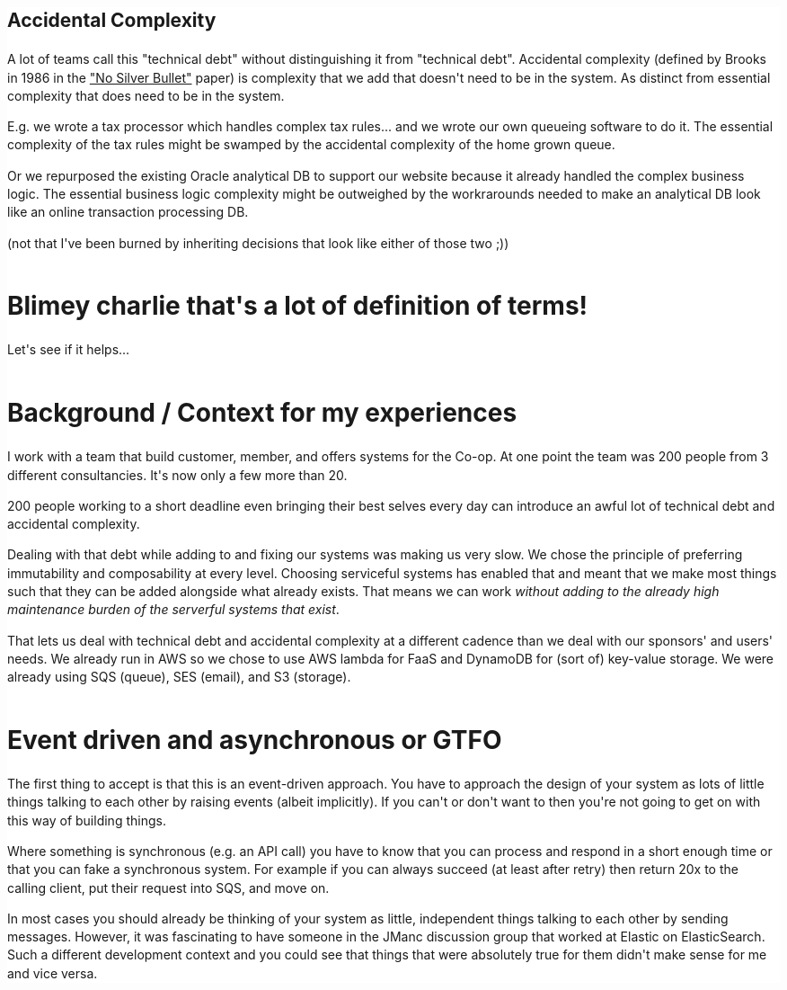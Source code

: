 ## Accidental Complexity

A lot of teams call this "technical debt" without distinguishing it from "technical debt". Accidental complexity (defined by Brooks in 1986 in the ["No Silver Bullet"](http://worrydream.com/refs/Brooks-NoSilverBullet.pdf) paper) is complexity that we add that doesn't need to be in the system. As distinct from essential complexity that does need to be in the system.

E.g. we wrote a tax processor which handles complex tax rules... and we wrote our own queueing software to do it. The essential complexity of the tax rules might be swamped by the accidental complexity of the home grown queue.

Or we repurposed the existing Oracle analytical DB to support our website because it already handled the complex business logic. The essential business logic complexity might be outweighed by the workrarounds needed to make an analytical DB look like an online transaction processing DB.

(not that I've been burned by inheriting decisions that look like either of those two ;))

# Blimey charlie that's a lot of definition of terms!

Let's see if it helps...

# Background / Context for my experiences

I work with a team that build customer, member, and offers systems for the Co-op. At one point the team was 200 people from 3 different consultancies. It's now only a few more than 20. 

200 people working to a short deadline even bringing their best selves every day can introduce an awful lot of technical debt and accidental complexity.

Dealing with that debt while adding to and fixing our systems was making us very slow. We chose the principle of preferring immutability and composability at every level. Choosing serviceful systems has enabled that and meant that we make most things such that they can be added alongside what already exists. That means we can work *without adding to the already high maintenance burden of the serverful systems that exist*. 

That lets us deal with technical debt and accidental complexity at a different cadence than we deal with our sponsors' and users' needs. We already run in AWS so we chose to use AWS lambda for FaaS and DynamoDB for (sort of) key-value storage. We were already using SQS (queue), SES (email), and S3 (storage).

# Event driven and asynchronous or GTFO

The first thing to accept is that this is an event-driven approach. You have to approach the design of your system as lots of little things talking to each other by raising events (albeit implicitly). If you can't or don't want to then you're not going to get on with this way of building things.

Where something is synchronous (e.g. an API call) you have to know that you can process and respond in a short enough time or that you can fake a synchronous system. For example if you can always succeed (at least after retry) then return 20x to the calling client, put their request into SQS, and move on.

In most cases you should already be thinking of your system as little, independent things talking to each other by sending messages. However, it was fascinating to have someone in the JManc discussion group that worked at Elastic on ElasticSearch. Such a different development context and you could see that things that were absolutely true for them didn't make sense for me and vice versa.
